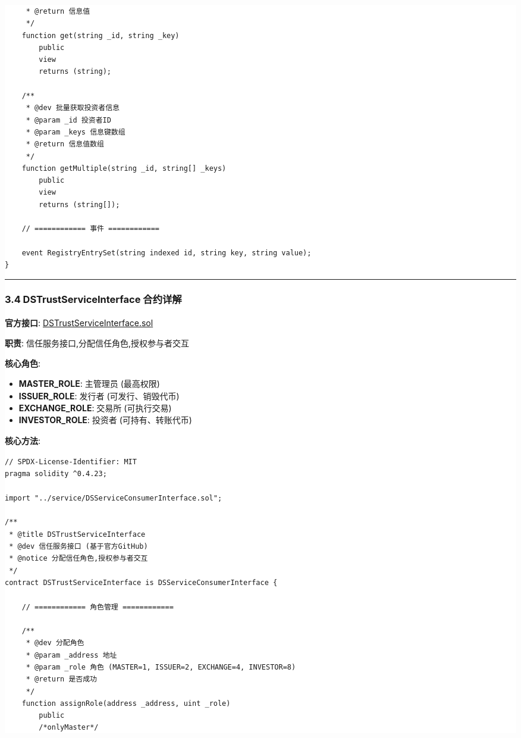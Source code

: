 ```solidity
     * @return 信息值
     */
    function get(string _id, string _key)
        public
        view
        returns (string);

    /**
     * @dev 批量获取投资者信息
     * @param _id 投资者ID
     * @param _keys 信息键数组
     * @return 信息值数组
     */
    function getMultiple(string _id, string[] _keys)
        public
        view
        returns (string[]);

    // ============ 事件 ============

    event RegistryEntrySet(string indexed id, string key, string value);
}
```

---

### 3.4 DSTrustServiceInterface 合约详解

**官方接口**: [DSTrustServiceInterface.sol](https://github.com/securitize-io/DSTokenInterfaces/blob/master/contracts/dsprotocol/trust/DSTrustServiceInterface.sol)

**职责**: 信任服务接口,分配信任角色,授权参与者交互

**核心角色**:

-   **MASTER_ROLE**: 主管理员 (最高权限)
-   **ISSUER_ROLE**: 发行者 (可发行、销毁代币)
-   **EXCHANGE_ROLE**: 交易所 (可执行交易)
-   **INVESTOR_ROLE**: 投资者 (可持有、转账代币)

**核心方法**:

```solidity
// SPDX-License-Identifier: MIT
pragma solidity ^0.4.23;

import "../service/DSServiceConsumerInterface.sol";

/**
 * @title DSTrustServiceInterface
 * @dev 信任服务接口 (基于官方GitHub)
 * @notice 分配信任角色,授权参与者交互
 */
contract DSTrustServiceInterface is DSServiceConsumerInterface {

    // ============ 角色管理 ============

    /**
     * @dev 分配角色
     * @param _address 地址
     * @param _role 角色 (MASTER=1, ISSUER=2, EXCHANGE=4, INVESTOR=8)
     * @return 是否成功
     */
    function assignRole(address _address, uint _role)
        public
        /*onlyMaster*/
```